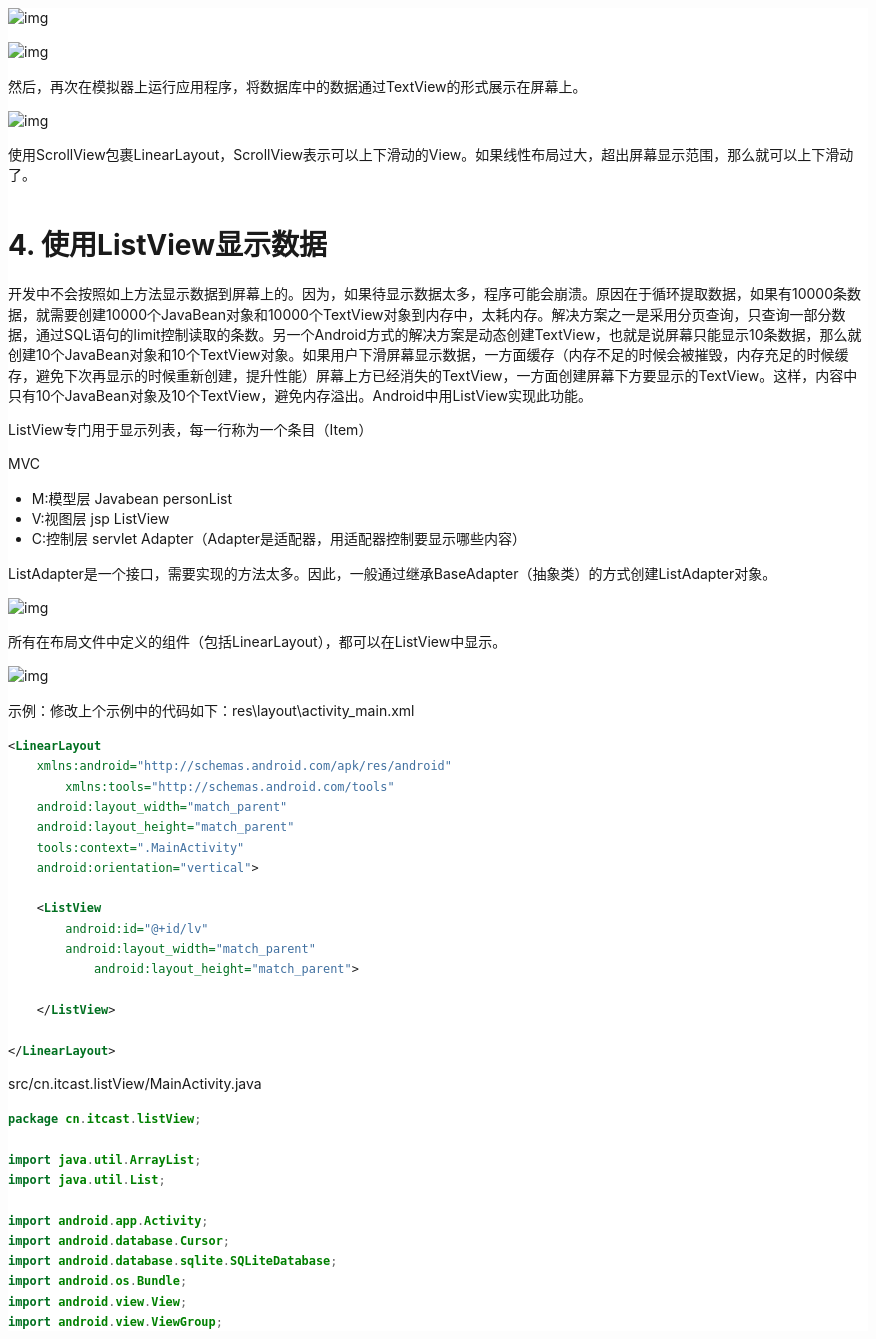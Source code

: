 ![img](http://bbs.itheima.com/data/attachment/forum/201506/25/101803vplzyuba8rypawcw.png.thumb.jpg)

![img](http://bbs.itheima.com/data/attachment/forum/201506/25/102151u9gxmu1e1mbuuo8x.png.thumb.jpg)

然后，再次在模拟器上运行应用程序，将数据库中的数据通过TextView的形式展示在屏幕上。

![img](http://bbs.itheima.com/data/attachment/forum/201506/25/102455hqujucwq8i0w8vw0.png.thumb.jpg)

使用ScrollView包裹LinearLayout，ScrollView表示可以上下滑动的View。如果线性布局过大，超出屏幕显示范围，那么就可以上下滑动了。

# 4. 使用ListView显示数据

开发中不会按照如上方法显示数据到屏幕上的。因为，如果待显示数据太多，程序可能会崩溃。原因在于循环提取数据，如果有10000条数据，就需要创建10000个JavaBean对象和10000个TextView对象到内存中，太耗内存。解决方案之一是采用分页查询，只查询一部分数据，通过SQL语句的limit控制读取的条数。另一个Android方式的解决方案是动态创建TextView，也就是说屏幕只能显示10条数据，那么就创建10个JavaBean对象和10个TextView对象。如果用户下滑屏幕显示数据，一方面缓存（内存不足的时候会被摧毁，内存充足的时候缓存，避免下次再显示的时候重新创建，提升性能）屏幕上方已经消失的TextView，一方面创建屏幕下方要显示的TextView。这样，内容中只有10个JavaBean对象及10个TextView，避免内存溢出。Android中用ListView实现此功能。

ListView专门用于显示列表，每一行称为一个条目（Item）

MVC

- M:模型层 Javabean personList    
- V:视图层 jsp   ListView    
- C:控制层 servlet  Adapter（Adapter是适配器，用适配器控制要显示哪些内容）

ListAdapter是一个接口，需要实现的方法太多。因此，一般通过继承BaseAdapter（抽象类）的方式创建ListAdapter对象。

![img](http://bbs.itheima.com/data/attachment/forum/201506/25/105201vhflbi8mli52hshl.png.thumb.jpg)

所有在布局文件中定义的组件（包括LinearLayout），都可以在ListView中显示。

![img](http://bbs.itheima.com/data/attachment/forum/201506/25/105923e6jiuipz6r6jg5fi.png.thumb.jpg)

示例：修改上个示例中的代码如下：res\layout\activity_main.xml
```xml
<LinearLayout
    xmlns:android="http://schemas.android.com/apk/res/android"
        xmlns:tools="http://schemas.android.com/tools"
    android:layout_width="match_parent"
    android:layout_height="match_parent"
    tools:context=".MainActivity"
    android:orientation="vertical">

    <ListView
        android:id="@+id/lv"
        android:layout_width="match_parent"
            android:layout_height="match_parent">

    </ListView>

</LinearLayout>
```
src/cn.itcast.listView/MainActivity.java
```java
package cn.itcast.listView;

import java.util.ArrayList;
import java.util.List;

import android.app.Activity;
import android.database.Cursor;
import android.database.sqlite.SQLiteDatabase;
import android.os.Bundle;
import android.view.View;
import android.view.ViewGroup;
```